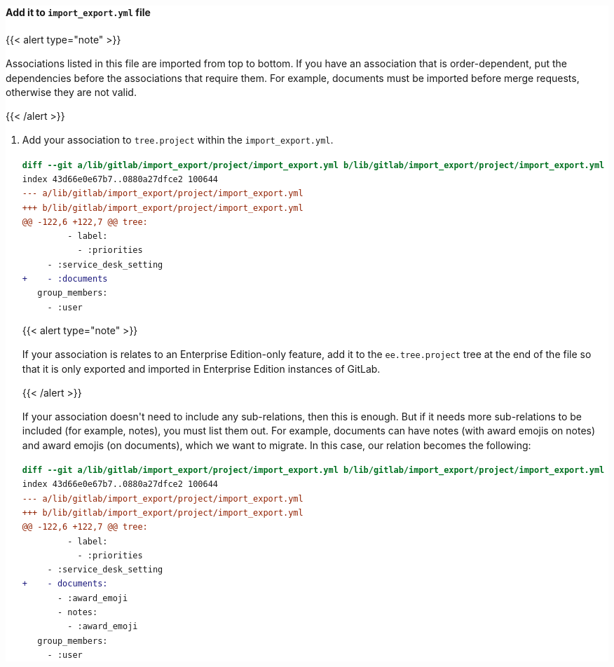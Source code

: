 #### Add it to `import_export.yml` file

{{< alert type="note" >}}

Associations listed in this file are imported from top to bottom. If you have an association that is order-dependent, put the dependencies before the
associations that require them. For example, documents must be imported before merge requests, otherwise they are not valid.

{{< /alert >}}

1. Add your association to `tree.project` within the `import_export.yml`.

   ```diff
   diff --git a/lib/gitlab/import_export/project/import_export.yml b/lib/gitlab/import_export/project/import_export.yml
   index 43d66e0e67b7..0880a27dfce2 100644
   --- a/lib/gitlab/import_export/project/import_export.yml
   +++ b/lib/gitlab/import_export/project/import_export.yml
   @@ -122,6 +122,7 @@ tree:
            - label:
              - :priorities
        - :service_desk_setting
   +    - :documents
      group_members:
        - :user
   ```

   {{< alert type="note" >}}

   If your association is relates to an Enterprise Edition-only feature, add it to the `ee.tree.project` tree at the end of the file so that it is only exported
   and imported in Enterprise Edition instances of GitLab.

   {{< /alert >}}

   If your association doesn't need to include any sub-relations, then this is enough. But if it needs more sub-relations to be included (for example, notes),
   you must list them out. For example, documents can have notes (with award emojis on notes) and award emojis (on documents), which we want to migrate. In this
   case, our relation becomes the following:

   ```diff
   diff --git a/lib/gitlab/import_export/project/import_export.yml b/lib/gitlab/import_export/project/import_export.yml
   index 43d66e0e67b7..0880a27dfce2 100644
   --- a/lib/gitlab/import_export/project/import_export.yml
   +++ b/lib/gitlab/import_export/project/import_export.yml
   @@ -122,6 +122,7 @@ tree:
            - label:
              - :priorities
        - :service_desk_setting
   +    - documents:
          - :award_emoji
          - notes:
            - :award_emoji
      group_members:
        - :user
   ```
